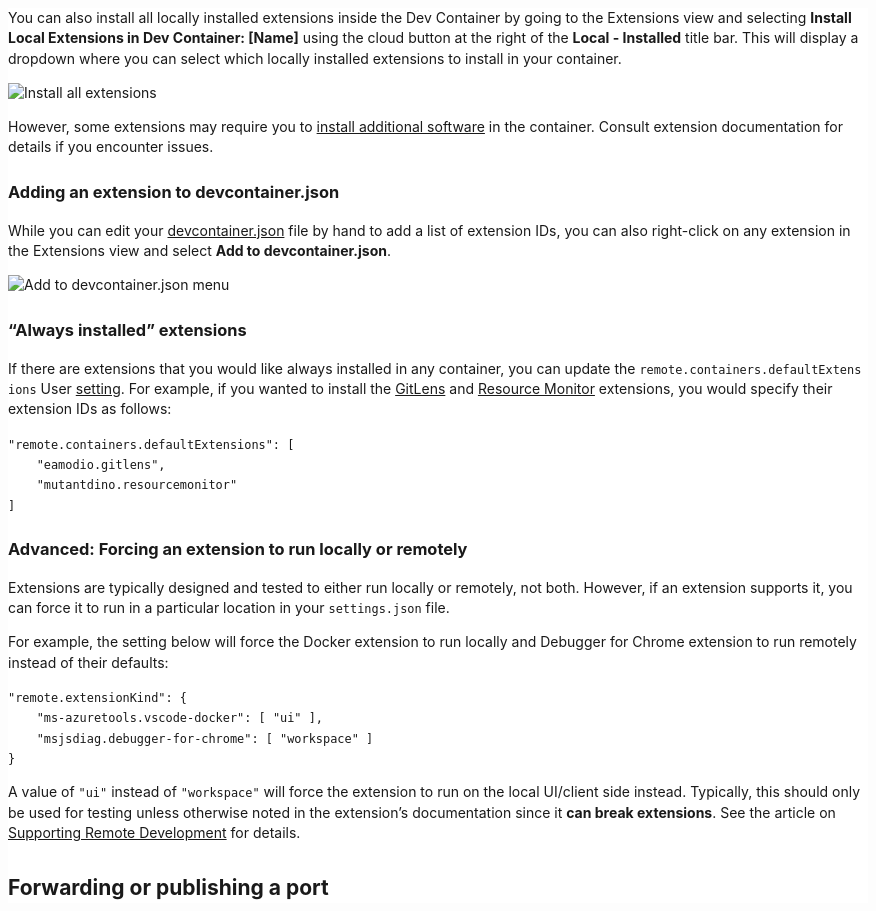 You can also install all locally installed extensions inside the Dev Container by going to the Extensions view and selecting **Install Local Extensions in Dev Container: \[Name\]** using the cloud button at the right of the **Local - Installed** title bar. This will display a dropdown where you can select which locally installed extensions to install in your container.

![Install all extensions](images/containers/install-all-extn-containers.png)

However, some extensions may require you to [install additional software](/docs/remote/create-dev-container.md#install-additional-software) in the container. Consult extension documentation for details if you encounter issues.

### Adding an extension to devcontainer.json

While you can edit your [devcontainer.json](/docs/remote/create-dev-container.md#create-a-devcontainerjson-file) file by hand to add a list of extension IDs, you can also right-click on any extension in the Extensions view and select **Add to devcontainer.json**.

![Add to devcontainer.json menu](images/containers/containers-addto-devcontainer.png)

### “Always installed” extensions

If there are extensions that you would like always installed in any container, you can update the `remote.containers.defaultExtensions` User [setting](/docs/getstarted/settings.md). For example, if you wanted to install the [GitLens](https://marketplace.visualstudio.com/items?itemName=eamodio.gitlens) and [Resource Monitor](https://marketplace.visualstudio.com/items?itemName=mutantdino.resourcemonitor) extensions, you would specify their extension IDs as follows:

    "remote.containers.defaultExtensions": [
        "eamodio.gitlens",
        "mutantdino.resourcemonitor"
    ]

### Advanced: Forcing an extension to run locally or remotely

Extensions are typically designed and tested to either run locally or remotely, not both. However, if an extension supports it, you can force it to run in a particular location in your `settings.json` file.

For example, the setting below will force the Docker extension to run locally and Debugger for Chrome extension to run remotely instead of their defaults:

    "remote.extensionKind": {
        "ms-azuretools.vscode-docker": [ "ui" ],
        "msjsdiag.debugger-for-chrome": [ "workspace" ]
    }

A value of `"ui"` instead of `"workspace"` will force the extension to run on the local UI/client side instead. Typically, this should only be used for testing unless otherwise noted in the extension’s documentation since it **can break extensions**. See the article on [Supporting Remote Development](/api/advanced-topics/remote-extensions.md) for details.

## Forwarding or publishing a port
